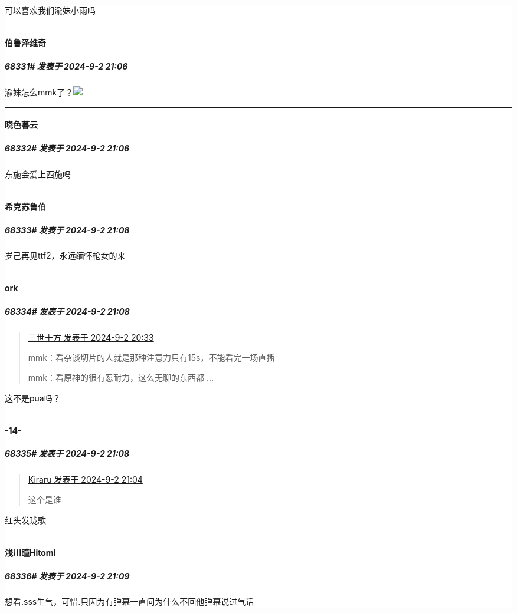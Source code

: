 可以喜欢我们渝妹小雨吗

*****

####  伯鲁泽维奇  
##### 68331#       发表于 2024-9-2 21:06

渝妹怎么mmk了？<img src="https://static.saraba1st.com/image/smiley/face2017/028.png" referrerpolicy="no-referrer">

*****

####  晓色暮云  
##### 68332#       发表于 2024-9-2 21:06

东施会爱上西施吗


*****

####  希克苏鲁伯  
##### 68333#       发表于 2024-9-2 21:08

岁己再见ttf2，永远缅怀枪女的来

*****

####  ork  
##### 68334#       发表于 2024-9-2 21:08

<blockquote><a href="httphttps://bbs.saraba1st.com/2b/forum.php?mod=redirect&amp;goto=findpost&amp;pid=66093413&amp;ptid=2184782" target="_blank">三世十方 发表于 2024-9-2 20:33</a>

mmk：看杂谈切片的人就是那种注意力只有15s，不能看完一场直播

mmk：看原神的很有忍耐力，这么无聊的东西都 ...</blockquote>
这不是pua吗？

*****

####  -14-  
##### 68335#       发表于 2024-9-2 21:08

<blockquote><a href="httphttps://bbs.saraba1st.com/2b/forum.php?mod=redirect&amp;goto=findpost&amp;pid=66093643&amp;ptid=2184782" target="_blank">Kiraru 发表于 2024-9-2 21:04</a>

这个是谁</blockquote>
红头发珑歌

*****

####  浅川瞳Hitomi  
##### 68336#       发表于 2024-9-2 21:09

想看.sss生气，可惜.只因为有弹幕一直问为什么不回他弹幕说过气话
